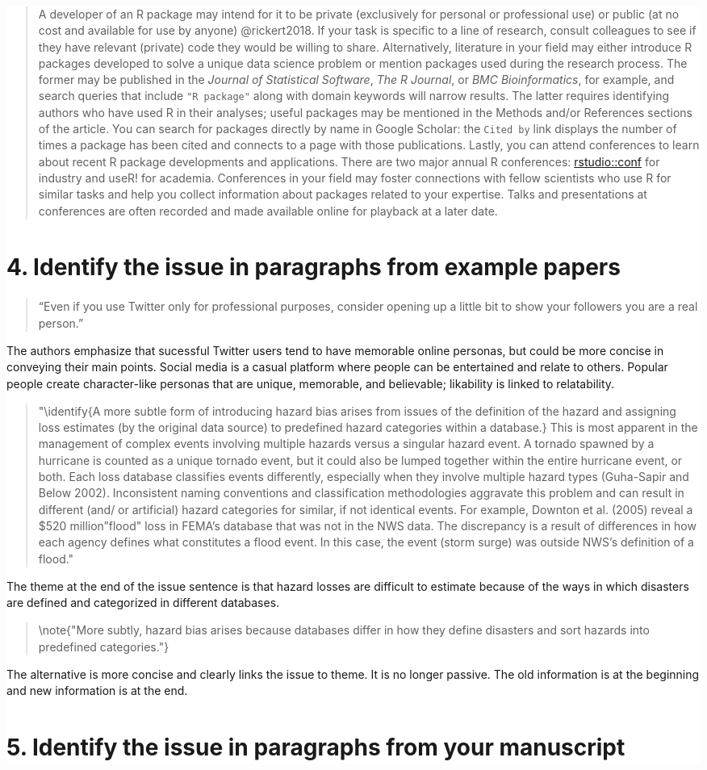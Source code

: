 > A developer of an R package may intend for it to be private (exclusively for personal or professional use) or public (at no cost and available for use by anyone) @rickert2018. If your task is specific to a line of research, consult colleagues to see if they have relevant (private) code they would be willing to share. Alternatively, literature in your field may either introduce R packages developed to solve a unique data science problem or mention packages used during the research process. The former may be published in the *Journal of Statistical Software*, *The R Journal*, or *BMC Bioinformatics*, for example, and search queries that include `"R package"` along with domain keywords will narrow results. The latter requires identifying authors who have used R in their analyses; useful packages may be mentioned in the Methods and/or References sections of the article. You can search for packages directly by name in Google Scholar: the `Cited by` link displays the number of times a package has been cited and connects to a page with those publications. Lastly, you can attend conferences to learn about recent R package developments and applications. There are two major annual R conferences: [rstudio::conf](https://rstudio.com/conference/) for industry and useR! for academia. Conferences in your field may foster connections with fellow scientists who use R for similar tasks and help you collect information about packages related to your expertise. Talks and presentations at conferences are often recorded and made available online for playback at a later date.


# 4. Identify the issue in paragraphs from example papers

> “Even if you use Twitter only for professional purposes, consider opening up a little bit to show your followers you are a real person.”

The authors emphasize that sucessful Twitter users tend to have memorable online personas, but could be more concise in conveying their main points. Social media is a casual platform where people can be entertained and relate to others. Popular people create character-like personas that are unique, memorable, and believable; likability is linked to relatability. 

> "\identify{A more subtle form of introducing hazard bias arises from issues of the definition of the hazard and assigning loss estimates (by the original data source) to predefined hazard categories within a database.} This is most apparent in the management of complex events involving multiple hazards versus a singular hazard event. A tornado spawned by a hurricane is counted as a unique tornado event, but it could also be lumped together within the entire hurricane event, or both. Each loss database classifies events differently, especially when they involve multiple hazard types (Guha-Sapir and Below 2002). Inconsistent naming conventions and classification methodologies aggravate this problem and can result in different (and/ or artificial) hazard categories for similar, if not identical events. For example, Downton et al. (2005) reveal a $520 million”flood" loss in FEMA’s database that was not in the NWS data. The discrepancy is a result of differences in how each agency defines what constitutes a flood event. In this case, the event (storm surge) was outside NWS’s definition of a flood."

The theme at the end of the issue sentence is that hazard losses are difficult to estimate because of the ways in which disasters are defined and categorized in different databases.

> \note{"More subtly, hazard bias arises because databases differ in how they define disasters and sort hazards into predefined categories."}

The alternative is more concise and clearly links the issue to theme. It is no longer passive. The old information is at the beginning and new information is at the end.

# 5. Identify the issue in paragraphs from your manuscript
